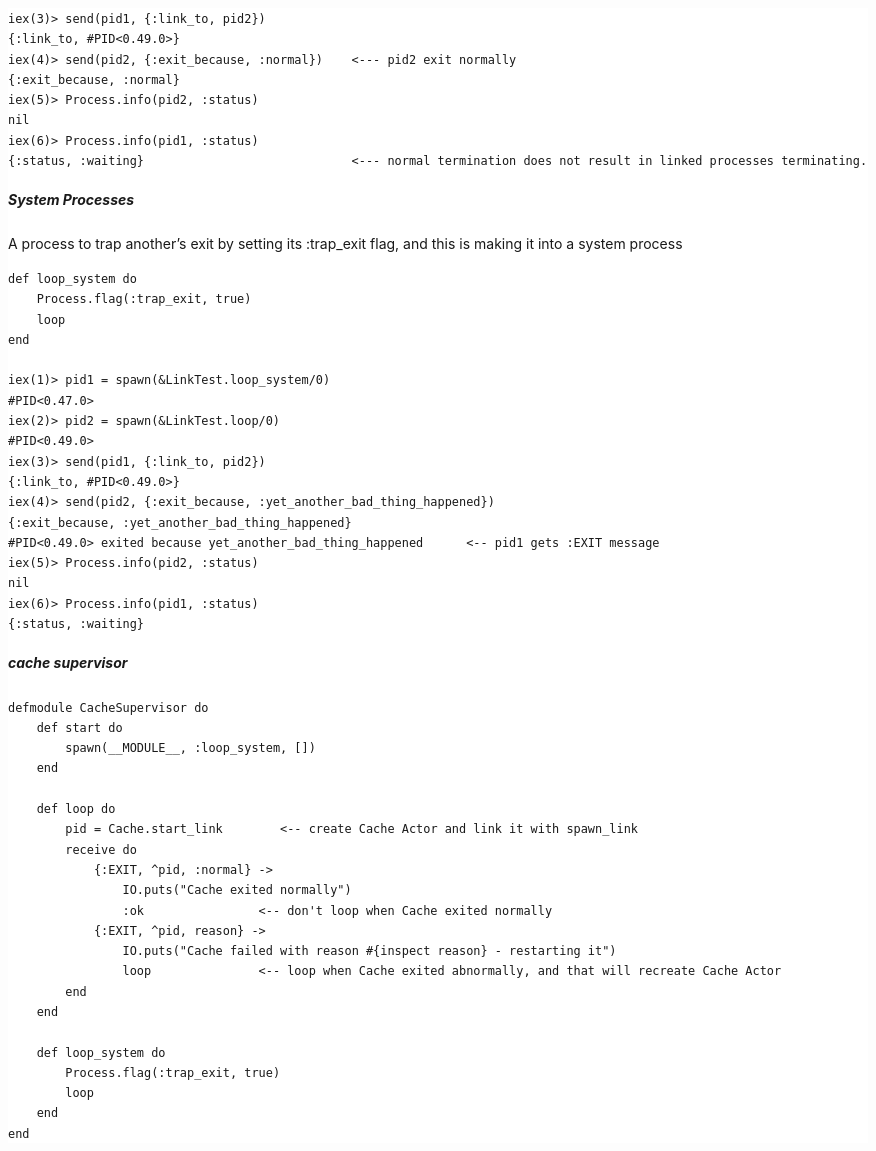 ```
iex(3)> send(pid1, {:link_to, pid2})
{:link_to, #PID<0.49.0>}
iex(4)> send(pid2, {:exit_because, :normal})    <--- pid2 exit normally
{:exit_because, :normal}
iex(5)> Process.info(pid2, :status)
nil
iex(6)> Process.info(pid1, :status)
{:status, :waiting}                             <--- normal termination does not result in linked processes terminating.
```

##### System Processes

A process to trap another’s exit by setting its :trap_exit flag, and this is making it into a system process

```
def loop_system do
    Process.flag(:trap_exit, true)
    loop
end

iex(1)> pid1 = spawn(&LinkTest.loop_system/0)
#PID<0.47.0>
iex(2)> pid2 = spawn(&LinkTest.loop/0)
#PID<0.49.0>
iex(3)> send(pid1, {:link_to, pid2})
{:link_to, #PID<0.49.0>}
iex(4)> send(pid2, {:exit_because, :yet_another_bad_thing_happened})
{:exit_because, :yet_another_bad_thing_happened}
#PID<0.49.0> exited because yet_another_bad_thing_happened      <-- pid1 gets :EXIT message
iex(5)> Process.info(pid2, :status)
nil
iex(6)> Process.info(pid1, :status)
{:status, :waiting}
```

##### cache supervisor 

```
defmodule CacheSupervisor do
    def start do
        spawn(__MODULE__, :loop_system, [])
    end

    def loop do
        pid = Cache.start_link        <-- create Cache Actor and link it with spawn_link
        receive do
            {:EXIT, ^pid, :normal} -> 
                IO.puts("Cache exited normally")
                :ok                <-- don't loop when Cache exited normally
            {:EXIT, ^pid, reason} ->
                IO.puts("Cache failed with reason #{inspect reason} - restarting it")
                loop               <-- loop when Cache exited abnormally, and that will recreate Cache Actor
        end
    end

    def loop_system do
        Process.flag(:trap_exit, true)
        loop
    end
end
```
